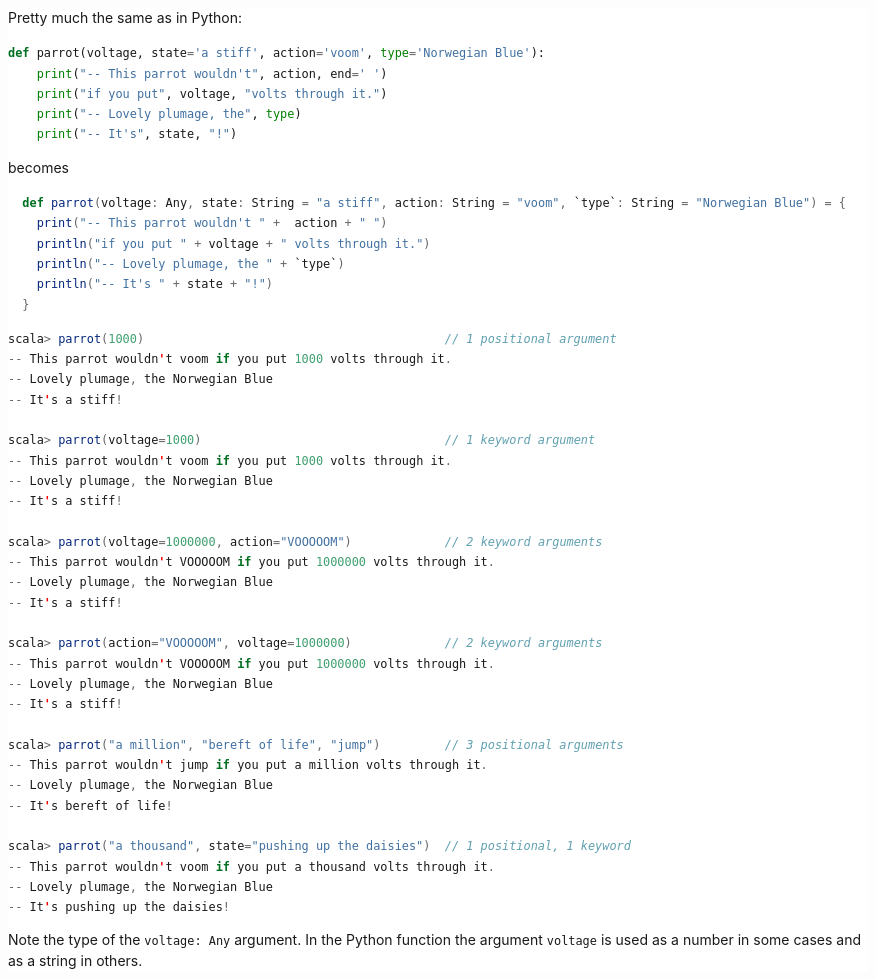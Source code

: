 Pretty much the same as in Python:

```python
def parrot(voltage, state='a stiff', action='voom', type='Norwegian Blue'):
    print("-- This parrot wouldn't", action, end=' ')
    print("if you put", voltage, "volts through it.")
    print("-- Lovely plumage, the", type)
    print("-- It's", state, "!")
```
becomes

```scala
  def parrot(voltage: Any, state: String = "a stiff", action: String = "voom", `type`: String = "Norwegian Blue") = {
    print("-- This parrot wouldn't " +  action + " ")
    println("if you put " + voltage + " volts through it.")
    println("-- Lovely plumage, the " + `type`)
    println("-- It's " + state + "!")
  }
```

```scala
scala> parrot(1000)                                          // 1 positional argument
-- This parrot wouldn't voom if you put 1000 volts through it.
-- Lovely plumage, the Norwegian Blue
-- It's a stiff!

scala> parrot(voltage=1000)                                  // 1 keyword argument
-- This parrot wouldn't voom if you put 1000 volts through it.
-- Lovely plumage, the Norwegian Blue
-- It's a stiff!

scala> parrot(voltage=1000000, action="VOOOOOM")             // 2 keyword arguments
-- This parrot wouldn't VOOOOOM if you put 1000000 volts through it.
-- Lovely plumage, the Norwegian Blue
-- It's a stiff!

scala> parrot(action="VOOOOOM", voltage=1000000)             // 2 keyword arguments
-- This parrot wouldn't VOOOOOM if you put 1000000 volts through it.
-- Lovely plumage, the Norwegian Blue
-- It's a stiff!

scala> parrot("a million", "bereft of life", "jump")         // 3 positional arguments
-- This parrot wouldn't jump if you put a million volts through it.
-- Lovely plumage, the Norwegian Blue
-- It's bereft of life!

scala> parrot("a thousand", state="pushing up the daisies")  // 1 positional, 1 keyword
-- This parrot wouldn't voom if you put a thousand volts through it.
-- Lovely plumage, the Norwegian Blue
-- It's pushing up the daisies!
```

Note the type of the `voltage: Any` argument. In the Python function the argument `voltage` is used as a number in some cases and as a string in others.
